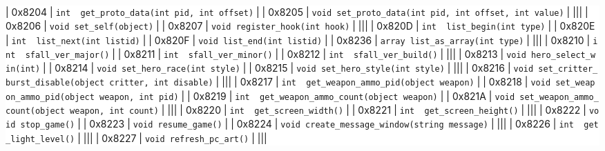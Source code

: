 | 0x8204 | `int  get_proto_data(int pid, int offset)` |
| 0x8205 | `void set_proto_data(int pid, int offset, int value)` |
|||
| 0x8206 | `void set_self(object)` |
| 0x8207 | `void register_hook(int hook)` |
|||
| 0x820D | `int  list_begin(int type)` |
| 0x820E | `int  list_next(int listid)` |
| 0x820F | `void list_end(int listid)` |
| 0x8236 | `array list_as_array(int type)` |
|||
| 0x8210 | `int  sfall_ver_major()` |
| 0x8211 | `int  sfall_ver_minor()` |
| 0x8212 | `int  sfall_ver_build()` |
|||
| 0x8213 | `void hero_select_win(int)` |
| 0x8214 | `void set_hero_race(int style)` |
| 0x8215 | `void set_hero_style(int style)` |
|||
| 0x8216 | `void set_critter_burst_disable(object critter, int disable)` |
|||
| 0x8217 | `int  get_weapon_ammo_pid(object weapon)` |
| 0x8218 | `void set_weapon_ammo_pid(object weapon, int pid)` |
| 0x8219 | `int  get_weapon_ammo_count(object weapon)` |
| 0x821A | `void set_weapon_ammo_count(object weapon, int count)` |
|||
| 0x8220 | `int  get_screen_width()` |
| 0x8221 | `int  get_screen_height()` |
|||
| 0x8222 | `void stop_game()` |
| 0x8223 | `void resume_game()` |
| 0x8224 | `void create_message_window(string message)` |
|||
| 0x8226 | `int  get_light_level()` |
|||
| 0x8227 | `void refresh_pc_art()` |
|||